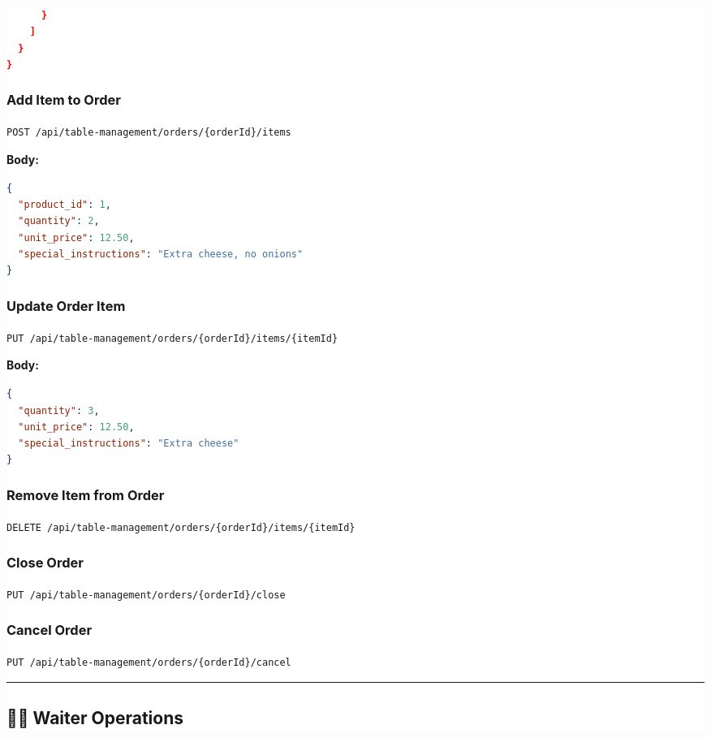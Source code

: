 ```json
      }
    ]
  }
}
```

### Add Item to Order
```http
POST /api/table-management/orders/{orderId}/items
```

**Body:**
```json
{
  "product_id": 1,
  "quantity": 2,
  "unit_price": 12.50,
  "special_instructions": "Extra cheese, no onions"
}
```

### Update Order Item
```http
PUT /api/table-management/orders/{orderId}/items/{itemId}
```

**Body:**
```json
{
  "quantity": 3,
  "unit_price": 12.50,
  "special_instructions": "Extra cheese"
}
```

### Remove Item from Order
```http
DELETE /api/table-management/orders/{orderId}/items/{itemId}
```

### Close Order
```http
PUT /api/table-management/orders/{orderId}/close
```

### Cancel Order
```http
PUT /api/table-management/orders/{orderId}/cancel
```

---

## 👨‍💼 **Waiter Operations**
